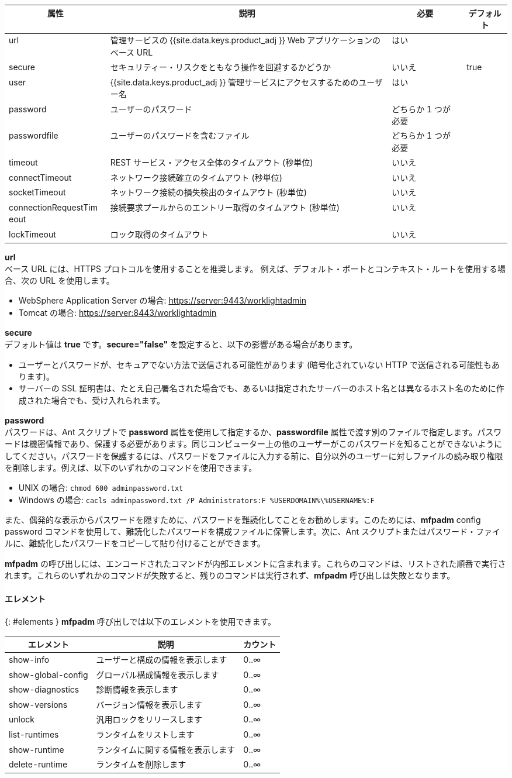 | 属性      | 説明 | 必要 | デフォルト | 
|----------------|-------------|----------|---------|
| url	         | 管理サービスの {{site.data.keys.product_adj }} Web アプリケーションのベース URL | はい	 | |
| secure	     | セキュリティー・リスクをともなう操作を回避するかどうか | いいえ | true |
| user	         | {{site.data.keys.product_adj }} 管理サービスにアクセスするためのユーザー名 | はい | |
| password	     | ユーザーのパスワード | どちらか 1 つが必要 | |
| passwordfile   |	ユーザーのパスワードを含むファイル | どちらか 1 つが必要 | |	 
| timeout	     | REST サービス・アクセス全体のタイムアウト (秒単位) | いいえ | |
| connectTimeout |	ネットワーク接続確立のタイムアウト (秒単位) | いいえ | |	 
| socketTimeout  |	ネットワーク接続の損失検出のタイムアウト (秒単位) | いいえ | |
| connectionRequestTimeout |	接続要求プールからのエントリー取得のタイムアウト (秒単位) | いいえ | |
| lockTimeout    |	ロック取得のタイムアウト | いいえ | |

**url**<br/>
ベース URL には、HTTPS プロトコルを使用することを推奨します。 例えば、デフォルト・ポートとコンテキスト・ルートを使用する場合、次の URL を使用します。

* WebSphere Application Server の場合: [https://server:9443/worklightadmin](https://server:9443/worklightadmin)
* Tomcat の場合: [https://server:8443/worklightadmin](https://server:8443/worklightadmin)

**secure**<br/>
デフォルト値は **true** です。**secure="false"** を設定すると、以下の影響がある場合があります。

* ユーザーとパスワードが、セキュアでない方法で送信される可能性があります (暗号化されていない HTTP で送信される可能性もあります)。
* サーバーの SSL 証明書は、たとえ自己署名された場合でも、あるいは指定されたサーバーのホスト名とは異なるホスト名のために作成された場合でも、受け入れられます。

**password**<br/>
パスワードは、Ant スクリプトで **password** 属性を使用して指定するか、**passwordfile** 属性で渡す別のファイルで指定します。パスワードは機密情報であり、保護する必要があります。同じコンピューター上の他のユーザーがこのパスワードを知ることができないようにしてください。パスワードを保護するには、パスワードをファイルに入力する前に、自分以外のユーザーに対しファイルの読み取り権限を削除します。例えば、以下のいずれかのコマンドを使用できます。

* UNIX の場合: `chmod 600 adminpassword.txt`
* Windows の場合: `cacls adminpassword.txt /P Administrators:F %USERDOMAIN%\%USERNAME%:F`

また、偶発的な表示からパスワードを隠すために、パスワードを難読化してことをお勧めします。このためには、**mfpadm** config password コマンドを使用して、難読化したパスワードを構成ファイルに保管します。次に、Ant スクリプトまたはパスワード・ファイルに、難読化したパスワードをコピーして貼り付けることができます。

**mfpadm** の呼び出しには、エンコードされたコマンドが内部エレメントに含まれます。これらのコマンドは、リストされた順番で実行されます。これらのいずれかのコマンドが失敗すると、残りのコマンドは実行されず、**mfpadm** 呼び出しは失敗となります。

#### エレメント
{: #elements }
**mfpadm** 呼び出しでは以下のエレメントを使用できます。

| エレメント                       | 説明 | カウント |
|-------------------------------|-------------|-------|
| show-info	                    | ユーザーと構成の情報を表示します | 0..∞ | 
| show-global-config	        | グローバル構成情報を表示します | 0..∞ | 
| show-diagnostics              | 診断情報を表示します | 0..∞ | 
| show-versions	                | バージョン情報を表示します | 0..∞ | 
| unlock	                    | 汎用ロックをリリースします | 0..∞ | 
| list-runtimes	                | ランタイムをリストします | 0..∞ | 
| show-runtime      	        | ランタイムに関する情報を表示します | 0..∞ | 
| delete-runtime	            | ランタイムを削除します | 0..∞ | 